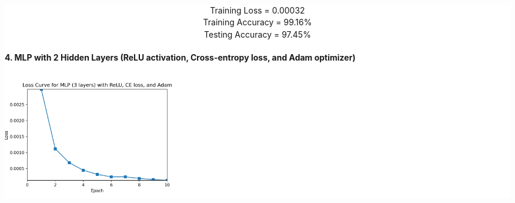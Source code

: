 <center>
    Training Loss = 0.00032 <br/>
    Training Accuracy = 99.16% <br/>
    Testing Accuracy =  97.45% 
</center>

#### 4. MLP with 2 Hidden Layers (ReLU activation, Cross-entropy loss, and Adam optimizer)

<img src="figures/MLP4_loss.png" alt="max_loss" style="zoom:30%;"/>
